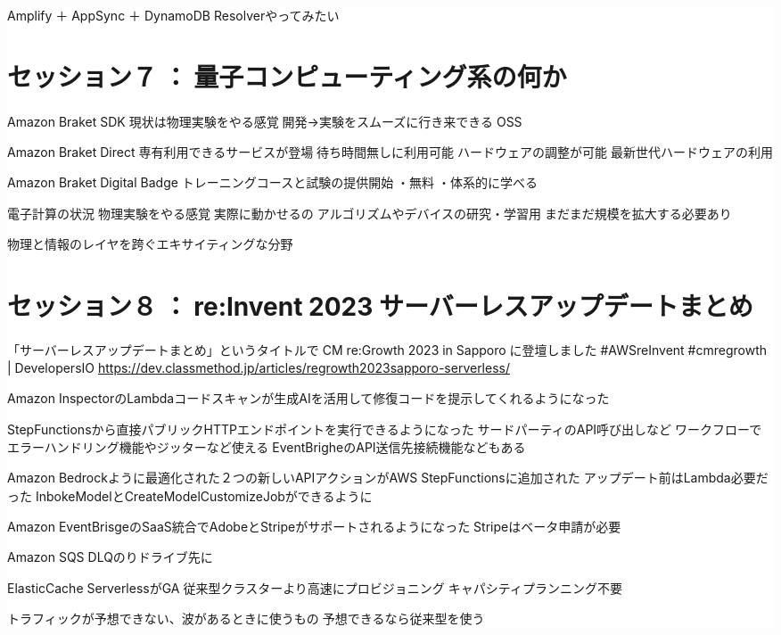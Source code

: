 Amplify ＋ AppSync ＋ DynamoDB Resolverやってみたい

# セッション７ ： 量子コンピューティング系の何か
Amazon Braket SDK
現状は物理実験をやる感覚
開発->実験をスムーズに行き来できる
OSS

Amazon Braket Direct
専有利用できるサービスが登場
待ち時間無しに利用可能
ハードウェアの調整が可能
最新世代ハードウェアの利用

Amazon Braket Digital Badge
トレーニングコースと試験の提供開始
・無料
・体系的に学べる

電子計算の状況
物理実験をやる感覚
実際に動かせるの
アルゴリズムやデバイスの研究・学習用
まだまだ規模を拡大する必要あり

物理と情報のレイヤを跨ぐエキサイティングな分野

# セッション８ ： re:Invent 2023 サーバーレスアップデートまとめ

「サーバーレスアップデートまとめ」というタイトルで CM re:Growth 2023 in Sapporo に登壇しました #AWSreInvent #cmregrowth | DevelopersIO
https://dev.classmethod.jp/articles/regrowth2023sapporo-serverless/

Amazon InspectorのLambdaコードスキャンが生成AIを活用して修復コードを提示してくれるようになった

StepFunctionsから直接パブリックHTTPエンドポイントを実行できるようになった
サードパーティのAPI呼び出しなど
ワークフローでエラーハンドリング機能やジッターなど使える
EventBrigheのAPI送信先接続機能などもある

Amazon Bedrockように最適化された２つの新しいAPIアクションがAWS StepFunctionsに追加された
アップデート前はLambda必要だった
InbokeModelとCreateModelCustomizeJobができるように

Amazon EventBrisgeのSaaS統合でAdobeとStripeがサポートされるようになった
Stripeはベータ申請が必要

Amazon SQS DLQのりドライブ先に

ElasticCache ServerlessがGA
従来型クラスターより高速にプロビジョニング
キャパシティプランニング不要

トラフィックが予想できない、波があるときに使うもの
予想できるなら従来型を使う
